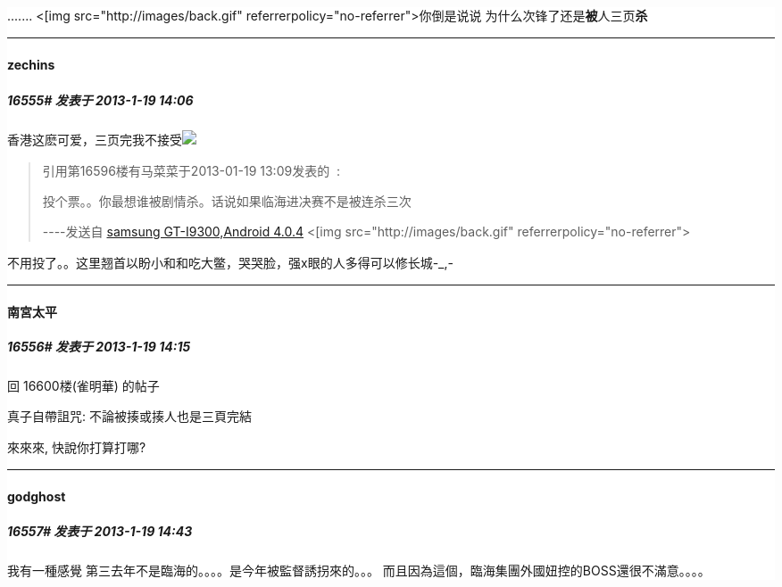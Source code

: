 ....... <[img src="http://images/back.gif" referrerpolicy="no-referrer"></blockquote>你倒是说说 为什么次锋了还是<strong>被</strong>人三页<strong>杀</strong>







*****

####  zechins  
##### 16555#       发表于 2013-1-19 14:06




香港这麽可爱，三页完我不接受<img src="https://static.saraba1st.com/image/smiley/face/178.gif" referrerpolicy="no-referrer"><blockquote>引用第16596楼有马菜菜于2013-01-19 13:09发表的  :

投个票。。你最想谁被剧情杀。话说如果临海进决赛不是被连杀三次

----发送自 [samsung GT-I9300,Android 4.0.4](http://stage1.5j4m.com) <[img src="http://images/back.gif" referrerpolicy="no-referrer"></blockquote>不用投了。。这里翘首以盼小和和吃大鳖，哭哭脸，强x眼的人多得可以修长城-_,-







*****

####  南宮太平  
##### 16556#       发表于 2013-1-19 14:15

回 16600楼(雀明華) 的帖子



真子自帶詛咒:
不論被揍或揍人也是三頁完結

來來來, 快說你打算打哪?







*****

####  godghost  
##### 16557#       发表于 2013-1-19 14:43




我有一種感覺
第三去年不是臨海的。。。。是今年被監督誘拐來的。。。
而且因為這個，臨海集團外國妞控的BOSS還很不滿意。。。。






